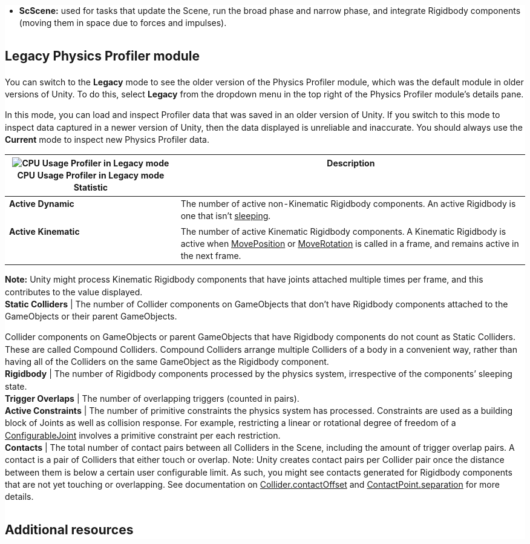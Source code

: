   * **ScScene:** used for tasks that update the Scene, run the broad phase and narrow phase, and integrate Rigidbody components (moving them in space due to forces and impulses).

## Legacy Physics Profiler module

You can switch to the **Legacy** mode to see the older version of the Physics
Profiler module, which was the default module in older versions of Unity. To
do this, select **Legacy** from the dropdown menu in the top right of the
Physics Profiler module’s details pane.

In this mode, you can load and inspect Profiler data that was saved in an
older version of Unity. If you switch to this mode to inspect data captured in
a newer version of Unity, then the data displayed is unreliable and
inaccurate. You should always use the **Current** mode to inspect new Physics
Profiler data.

![CPU Usage Profiler in Legacy mode](../uploads/Main/profiler-physics-legacy-module.png) CPU Usage Profiler in Legacy mode **Statistic** | **Description**  
---|---  
**Active Dynamic** | The number of active non-Kinematic Rigidbody components. An active Rigidbody is one that isn’t [sleeping](RigidbodiesOverview.html).  
**Active Kinematic** | The number of active Kinematic Rigidbody components. A Kinematic Rigidbody is active when [MovePosition](../ScriptReference/Rigidbody.MovePosition.html) or [MoveRotation](../ScriptReference/Rigidbody.MoveRotation.html) is called in a frame, and remains active in the next frame.  
  
**Note:** Unity might process Kinematic Rigidbody components that have joints
attached multiple times per frame, and this contributes to the value
displayed.  
**Static Colliders** | The number of Collider components on GameObjects that don’t have Rigidbody components attached to the GameObjects or their parent GameObjects.  
  
Collider components on GameObjects or parent GameObjects that have Rigidbody
components do not count as Static Colliders. These are called Compound
Colliders. Compound Colliders arrange multiple Colliders of a body in a
convenient way, rather than having all of the Colliders on the same GameObject
as the Rigidbody component.  
**Rigidbody** | The number of Rigidbody components processed by the physics system, irrespective of the components’ sleeping state.  
**Trigger Overlaps** | The number of overlapping triggers (counted in pairs).  
**Active Constraints** | The number of primitive constraints the physics system has processed. Constraints are used as a building block of Joints as well as collision response. For example, restricting a linear or rotational degree of freedom of a [ConfigurableJoint](../ScriptReference/ConfigurableJoint.html) involves a primitive constraint per each restriction.  
**Contacts** | The total number of contact pairs between all Colliders in the Scene, including the amount of trigger overlap pairs. A contact is a pair of Colliders that either touch or overlap. Note: Unity creates contact pairs per Collider pair once the distance between them is below a certain user configurable limit. As such, you might see contacts generated for Rigidbody components that are not yet touching or overlapping. See documentation on [Collider.contactOffset](../ScriptReference/Collider-contactOffset.html) and [ContactPoint.separation](../ScriptReference/ContactPoint-separation.html) for more details.  
  
## Additional resources

